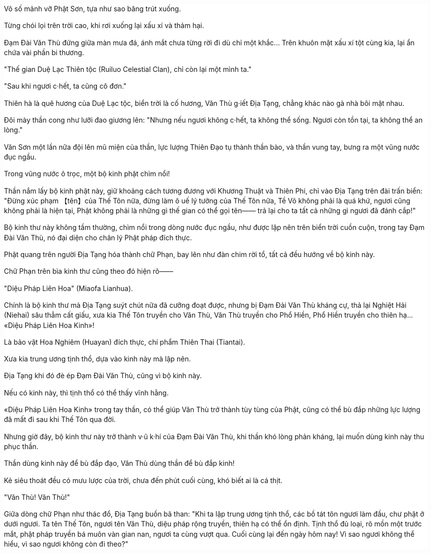 Vô số mảnh vỡ Phật Sơn, tựa như sao băng trút xuống.

Từng chói lọi trên trời cao, khi rơi xuống lại xấu xí và thảm hại.

Đạm Đài Văn Thù đứng giữa màn mưa đá, ánh mắt chưa từng rời đi dù chỉ một khắc... Trên khuôn mặt xấu xí tột cùng kia, lại ẩn chứa vài phần bi thương.

"Thế gian Duệ Lạc Thiên tộc (Ruiluo Celestial Clan), chỉ còn lại một mình ta."

"Sau khi ngươi c·hết, ta cũng cô đơn."

Thiên hà là quê hương của Duệ Lạc tộc, biển trời là cố hương, Văn Thù g·iết Địa Tạng, chẳng khác nào gà nhà bôi mặt nhau.

Đôi mày thần cong như lưỡi đao giương lên: "Nhưng nếu ngươi không c·hết, ta không thể sống. Ngươi còn tồn tại, ta không thể an lòng."

Văn Sơn một lần nữa đội lên mũ miện của thần, lực lượng Thiên Đạo tụ thành thần bào, và thần vung tay, bưng ra một vũng nước đục ngầu.

Trong vũng nước ô trọc, một bộ kinh phật chìm nổi!

Thần nắm lấy bộ kinh phật này, giữ khoảng cách tương đương với Khương Thuật và Thiên Phi, chỉ vào Địa Tạng trên đài trấn biển: "Đừng xúc phạm 【tên】của Thế Tôn nữa, đừng làm ô uế lý tưởng của Thế Tôn nữa, Tề Võ không phải là quá khứ, ngươi cũng không phải là hiện tại, Phật không phải là những gì thế gian có thể gọi tên—— trả lại cho ta tất cả những gì ngươi đã đánh cắp!"

Bộ kinh thư này không tầm thường, chìm nổi trong dòng nước đục ngầu, như được lập nên trên biển trời cuồn cuộn, trong tay Đạm Đài Văn Thù, nó đại diện cho chân lý Phật pháp đích thực.

Phật quang trên người Địa Tạng hóa thành chữ Phạn, bay lên như đàn chim rời tổ, tất cả đều hướng về bộ kinh này.

Chữ Phạn trên bìa kinh thư cũng theo đó hiện rõ——

"Diệu Pháp Liên Hoa" (Miaofa Lianhua).

Chính là bộ kinh thư mà Địa Tạng suýt chút nữa đã cưỡng đoạt được, nhưng bị Đạm Đài Văn Thù kháng cự, thả lại Nghiệt Hải (Niehai) sâu thẳm cất giấu, xưa kia Thế Tôn truyền cho Văn Thù, Văn Thù truyền cho Phổ Hiền, Phổ Hiền truyền cho thiên hạ... «Diệu Pháp Liên Hoa Kinh»!

Là bảo vật Hoa Nghiêm (Huayan) đích thực, chí phẩm Thiên Thai (Tiantai).

Xưa kia trung ương tịnh thổ, dựa vào kinh này mà lập nên.

Địa Tạng khi đó đè ép Đạm Đài Văn Thù, cũng vì bộ kinh này.

Nếu có kinh này, thì tịnh thổ có thể thấy vĩnh hằng.

«Diệu Pháp Liên Hoa Kinh» trong tay thần, có thể giúp Văn Thù trở thành tùy tùng của Phật, cũng có thể bù đắp những lực lượng đã mất đi sau khi Thế Tôn qua đời.

Nhưng giờ đây, bộ kinh thư này trở thành v·ũ k·hí của Đạm Đài Văn Thù, khi thần khó lòng phản kháng, lại muốn dùng kinh này thu phục thần.

Thần dùng kinh này để bù đắp đạo, Văn Thù dùng thần để bù đắp kinh!

Kẻ siêu thoát đều có mưu lược của trời, chưa đến phút cuối cùng, khó biết ai là cá thịt.

"Văn Thù! Văn Thù!"

Giữa dòng chữ Phạn như thác đổ, Địa Tạng buồn bã than: "Khi ta lập trung ương tịnh thổ, các bồ tát tôn ngươi làm đầu, chư phật ở dưới ngươi. Ta tên Thế Tôn, ngươi tên Văn Thù, diệu pháp rộng truyền, thiên hạ có thể ổn định. Tịnh thổ đủ loại, rõ mồn một trước mắt, phật pháp truyền bá muôn vàn gian nan, ngươi ta cùng vượt qua. Cuối cùng lại đến ngày hôm nay! Vì sao ngươi không thể hiểu, vì sao ngươi không còn đi theo?"
